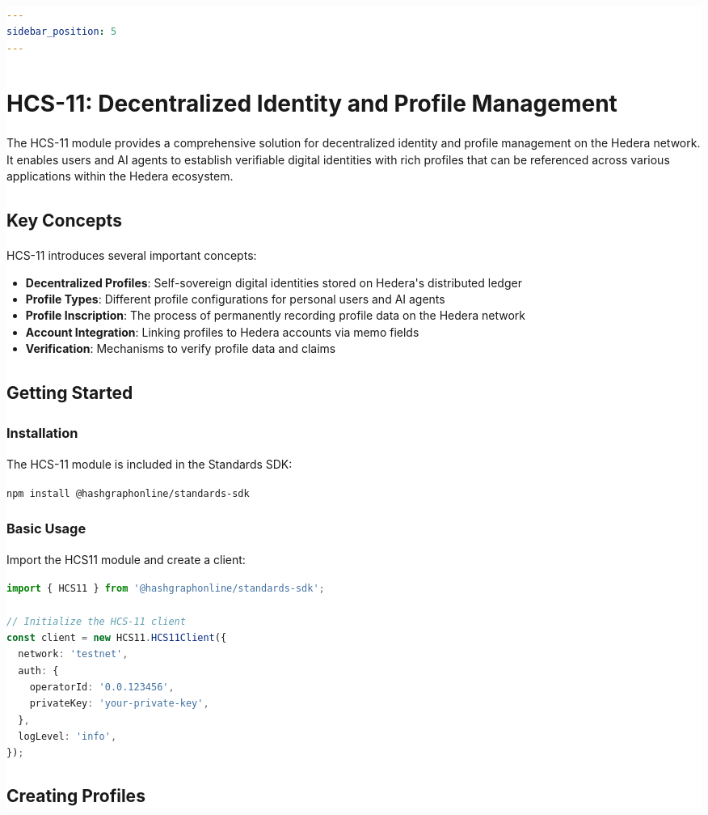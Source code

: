 ```yaml
---
sidebar_position: 5
---
```


# HCS-11: Decentralized Identity and Profile Management

The HCS-11 module provides a comprehensive solution for decentralized identity and profile management on the Hedera network. It enables users and AI agents to establish verifiable digital identities with rich profiles that can be referenced across various applications within the Hedera ecosystem.

## Key Concepts

HCS-11 introduces several important concepts:

- **Decentralized Profiles**: Self-sovereign digital identities stored on Hedera's distributed ledger
- **Profile Types**: Different profile configurations for personal users and AI agents
- **Profile Inscription**: The process of permanently recording profile data on the Hedera network
- **Account Integration**: Linking profiles to Hedera accounts via memo fields
- **Verification**: Mechanisms to verify profile data and claims

## Getting Started

### Installation

The HCS-11 module is included in the Standards SDK:

```bash
npm install @hashgraphonline/standards-sdk
```

### Basic Usage

Import the HCS11 module and create a client:

```typescript
import { HCS11 } from '@hashgraphonline/standards-sdk';

// Initialize the HCS-11 client
const client = new HCS11.HCS11Client({
  network: 'testnet',
  auth: {
    operatorId: '0.0.123456',
    privateKey: 'your-private-key',
  },
  logLevel: 'info',
});
```

## Creating Profiles
